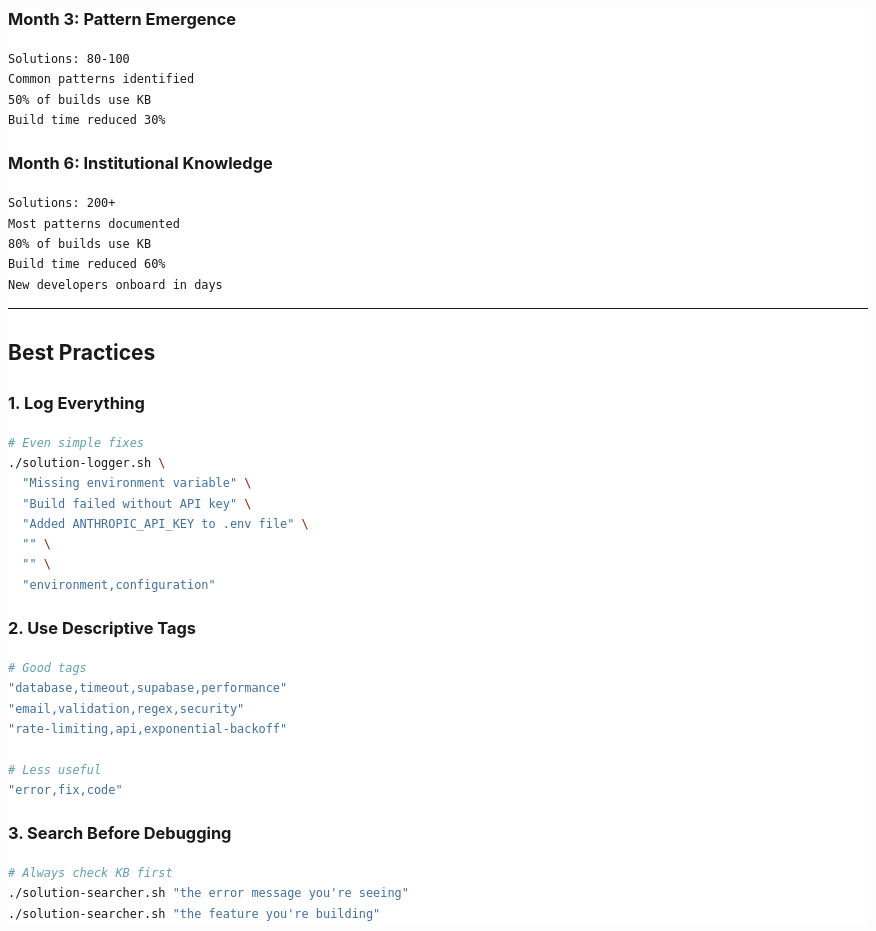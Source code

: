 ### Month 3: Pattern Emergence
```
Solutions: 80-100
Common patterns identified
50% of builds use KB
Build time reduced 30%
```

### Month 6: Institutional Knowledge
```
Solutions: 200+
Most patterns documented
80% of builds use KB
Build time reduced 60%
New developers onboard in days
```

---

## Best Practices

### 1. Log Everything
```bash
# Even simple fixes
./solution-logger.sh \
  "Missing environment variable" \
  "Build failed without API key" \
  "Added ANTHROPIC_API_KEY to .env file" \
  "" \
  "" \
  "environment,configuration"
```

### 2. Use Descriptive Tags
```bash
# Good tags
"database,timeout,supabase,performance"
"email,validation,regex,security"
"rate-limiting,api,exponential-backoff"

# Less useful
"error,fix,code"
```

### 3. Search Before Debugging
```bash
# Always check KB first
./solution-searcher.sh "the error message you're seeing"
./solution-searcher.sh "the feature you're building"
```
